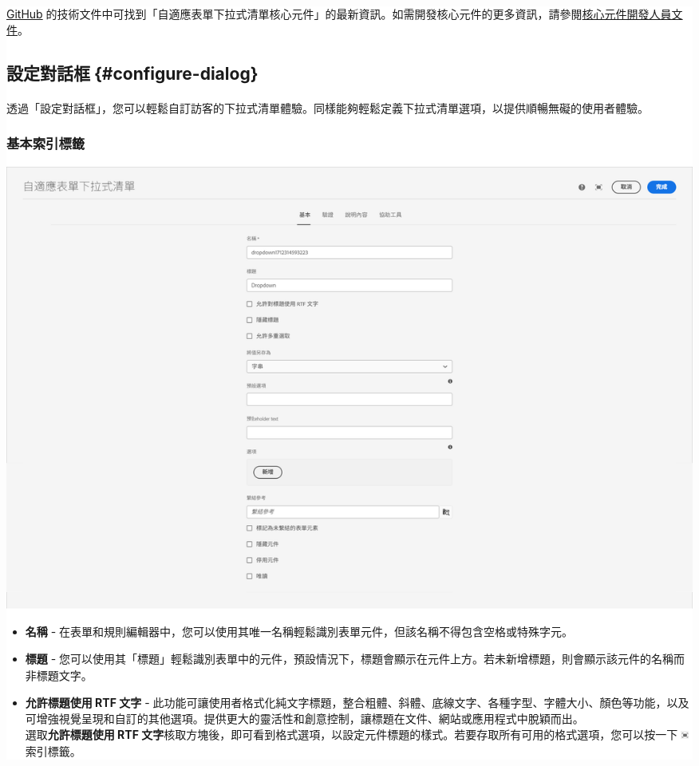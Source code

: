 [GitHub](https://github.com/adobe/aem-core-forms-components/tree/master/ui.af.apps/src/main/content/jcr_root/apps/core/fd/components/form/dropdown/v1/dropdown) 的技術文件中可找到「自適應表單下拉式清單核心元件」的最新資訊。如需開發核心元件的更多資訊，請參閱[核心元件開發人員文件](/help/developing/overview.md)。

## 設定對話框 {#configure-dialog}

透過「設定對話框」，您可以輕鬆自訂訪客的下拉式清單體驗。同樣能夠輕鬆定義下拉式清單選項，以提供順暢無礙的使用者體驗。

### 基本索引標籤

![基本索引標籤](/help/adaptive-forms/assets/dropdown_basictab.png)

- **名稱** - 在表單和規則編輯器中，您可以使用其唯一名稱輕鬆識別表單元件，但該名稱不得包含空格或特殊字元。

- **標題** - 您可以使用其「標題」輕鬆識別表單中的元件，預設情況下，標題會顯示在元件上方。若未新增標題，則會顯示該元件的名稱而非標題文字。
- **允許標題使用 RTF 文字** - 此功能可讓使用者格式化純文字標題，整合粗體、斜體、底線文字、各種字型、字體大小、顏色等功能，以及可增強視覺呈現和自訂的其他選項。提供更大的靈活性和創意控制，讓標題在文件、網站或應用程式中脫穎而出。\
  選取&#x200B;**允許標題使用 RTF 文字**&#x200B;核取方塊後，即可看到格式選項，以設定元件標題的樣式。若要存取所有可用的格式選項，您可以按一下 ![全螢幕圖示](/help/adaptive-forms/assets/fullscreen-icon.png) 索引標籤。
